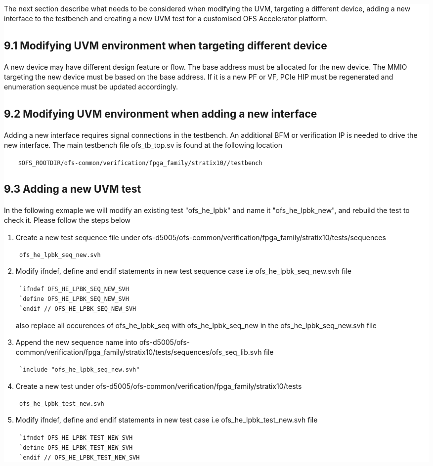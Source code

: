 The next section describe what needs to be considered when modifying the UVM, targeting a different device, adding a new interface to the testbench and creating a new UVM test for a customised OFS Accelerator platform.

## **9.1 Modifying UVM environment when targeting different device**
<a name="uvm_new_device"></a>

A new device may have different design feature or flow. The base address must be allocated for the new device. The MMIO targeting the new device must be based on the base address. If it is a new PF or VF, PCIe HIP must be regenerated and enumeration sequence must be updated accordingly. 

## **9.2 Modifying UVM environment when adding a new interface**
<a name="uvm_new_interface"></a>

Adding a new interface requires signal connections in the testbench. An additional BFM or verification IP is needed to drive the new interface. The main testbench file ofs_tb_top.sv is found at the following location

        $OFS_ROOTDIR/ofs-common/verification/fpga_family/stratix10//testbench

## **9.3 Adding a new UVM test**
<a name="uvm_new_test"></a>

In the following exmaple we will modify an existing test "ofs_he_lpbk" and name it "ofs_he_lpbk_new", and rebuild the test to check it. Please follow the steps below 

1) Create a new test sequence file under ofs-d5005/ofs-common/verification/fpga_family/stratix10/tests/sequences

        ofs_he_lpbk_seq_new.svh

2) Modify ifndef, define and endif statements in new test sequence case i.e ofs_he_lpbk_seq_new.svh file

        `ifndef OFS_HE_LPBK_SEQ_NEW_SVH 
        `define OFS_HE_LPBK_SEQ_NEW_SVH
        `endif // OFS_HE_LPBK_SEQ_NEW_SVH
    
    also replace all occurences of ofs_he_lpbk_seq with ofs_he_lpbk_seq_new in the ofs_he_lpbk_seq_new.svh file

3) Append the new sequence name into ofs-d5005/ofs-common/verification/fpga_family/stratix10/tests/sequences/ofs_seq_lib.svh file

        `include "ofs_he_lpbk_seq_new.svh"

4) Create a new test under ofs-d5005/ofs-common/verification/fpga_family/stratix10/tests

        ofs_he_lpbk_test_new.svh

5) Modify ifndef, define and endif statements in new test case i.e ofs_he_lpbk_test_new.svh file

        `ifndef OFS_HE_LPBK_TEST_NEW_SVH 
        `define OFS_HE_LPBK_TEST_NEW_SVH
        `endif // OFS_HE_LPBK_TEST_NEW_SVH
